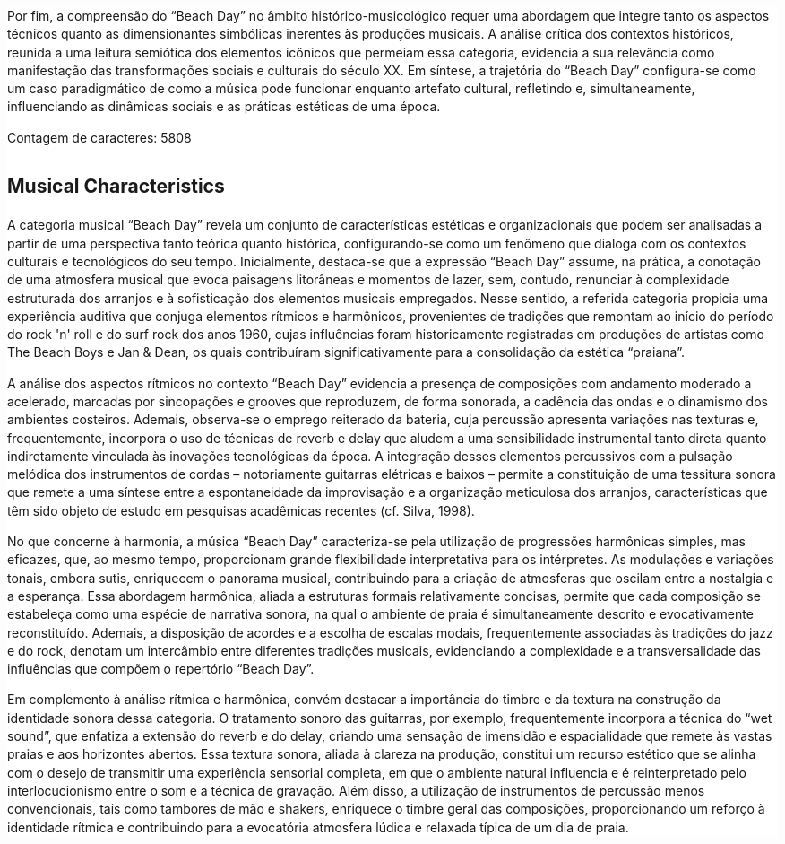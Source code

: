 Por fim, a compreensão do “Beach Day” no âmbito histórico-musicológico requer uma abordagem que
integre tanto os aspectos técnicos quanto as dimensionantes simbólicas inerentes às produções
musicais. A análise crítica dos contextos históricos, reunida a uma leitura semiótica dos elementos
icônicos que permeiam essa categoria, evidencia a sua relevância como manifestação das
transformações sociais e culturais do século XX. Em síntese, a trajetória do “Beach Day”
configura-se como um caso paradigmático de como a música pode funcionar enquanto artefato cultural,
refletindo e, simultaneamente, influenciando as dinâmicas sociais e as práticas estéticas de uma
época.

Contagem de caracteres: 5808

## Musical Characteristics

A categoria musical “Beach Day” revela um conjunto de características estéticas e organizacionais
que podem ser analisadas a partir de uma perspectiva tanto teórica quanto histórica, configurando-se
como um fenômeno que dialoga com os contextos culturais e tecnológicos do seu tempo. Inicialmente,
destaca-se que a expressão “Beach Day” assume, na prática, a conotação de uma atmosfera musical que
evoca paisagens litorâneas e momentos de lazer, sem, contudo, renunciar à complexidade estruturada
dos arranjos e à sofisticação dos elementos musicais empregados. Nesse sentido, a referida categoria
propicia uma experiência auditiva que conjuga elementos rítmicos e harmônicos, provenientes de
tradições que remontam ao início do período do rock 'n' roll e do surf rock dos anos 1960, cujas
influências foram historicamente registradas em produções de artistas como The Beach Boys e Jan &
Dean, os quais contribuíram significativamente para a consolidação da estética “praiana”.

A análise dos aspectos rítmicos no contexto “Beach Day” evidencia a presença de composições com
andamento moderado a acelerado, marcadas por sincopações e grooves que reproduzem, de forma
sonorada, a cadência das ondas e o dinamismo dos ambientes costeiros. Ademais, observa-se o emprego
reiterado da bateria, cuja percussão apresenta variações nas texturas e, frequentemente, incorpora o
uso de técnicas de reverb e delay que aludem a uma sensibilidade instrumental tanto direta quanto
indiretamente vinculada às inovações tecnológicas da época. A integração desses elementos
percussivos com a pulsação melódica dos instrumentos de cordas – notoriamente guitarras elétricas e
baixos – permite a constituição de uma tessitura sonora que remete a uma síntese entre a
espontaneidade da improvisação e a organização meticulosa dos arranjos, características que têm sido
objeto de estudo em pesquisas acadêmicas recentes (cf. Silva, 1998).

No que concerne à harmonia, a música “Beach Day” caracteriza-se pela utilização de progressões
harmônicas simples, mas eficazes, que, ao mesmo tempo, proporcionam grande flexibilidade
interpretativa para os intérpretes. As modulações e variações tonais, embora sutis, enriquecem o
panorama musical, contribuindo para a criação de atmosferas que oscilam entre a nostalgia e a
esperança. Essa abordagem harmônica, aliada a estruturas formais relativamente concisas, permite que
cada composição se estabeleça como uma espécie de narrativa sonora, na qual o ambiente de praia é
simultaneamente descrito e evocativamente reconstituído. Ademais, a disposição de acordes e a
escolha de escalas modais, frequentemente associadas às tradições do jazz e do rock, denotam um
intercâmbio entre diferentes tradições musicais, evidenciando a complexidade e a transversalidade
das influências que compõem o repertório “Beach Day”.

Em complemento à análise rítmica e harmônica, convém destacar a importância do timbre e da textura
na construção da identidade sonora dessa categoria. O tratamento sonoro das guitarras, por exemplo,
frequentemente incorpora a técnica do “wet sound”, que enfatiza a extensão do reverb e do delay,
criando uma sensação de imensidão e espacialidade que remete às vastas praias e aos horizontes
abertos. Essa textura sonora, aliada à clareza na produção, constitui um recurso estético que se
alinha com o desejo de transmitir uma experiência sensorial completa, em que o ambiente natural
influencia e é reinterpretado pelo interlocucionismo entre o som e a técnica de gravação. Além
disso, a utilização de instrumentos de percussão menos convencionais, tais como tambores de mão e
shakers, enriquece o timbre geral das composições, proporcionando um reforço à identidade rítmica e
contribuindo para a evocatória atmosfera lúdica e relaxada típica de um dia de praia.
